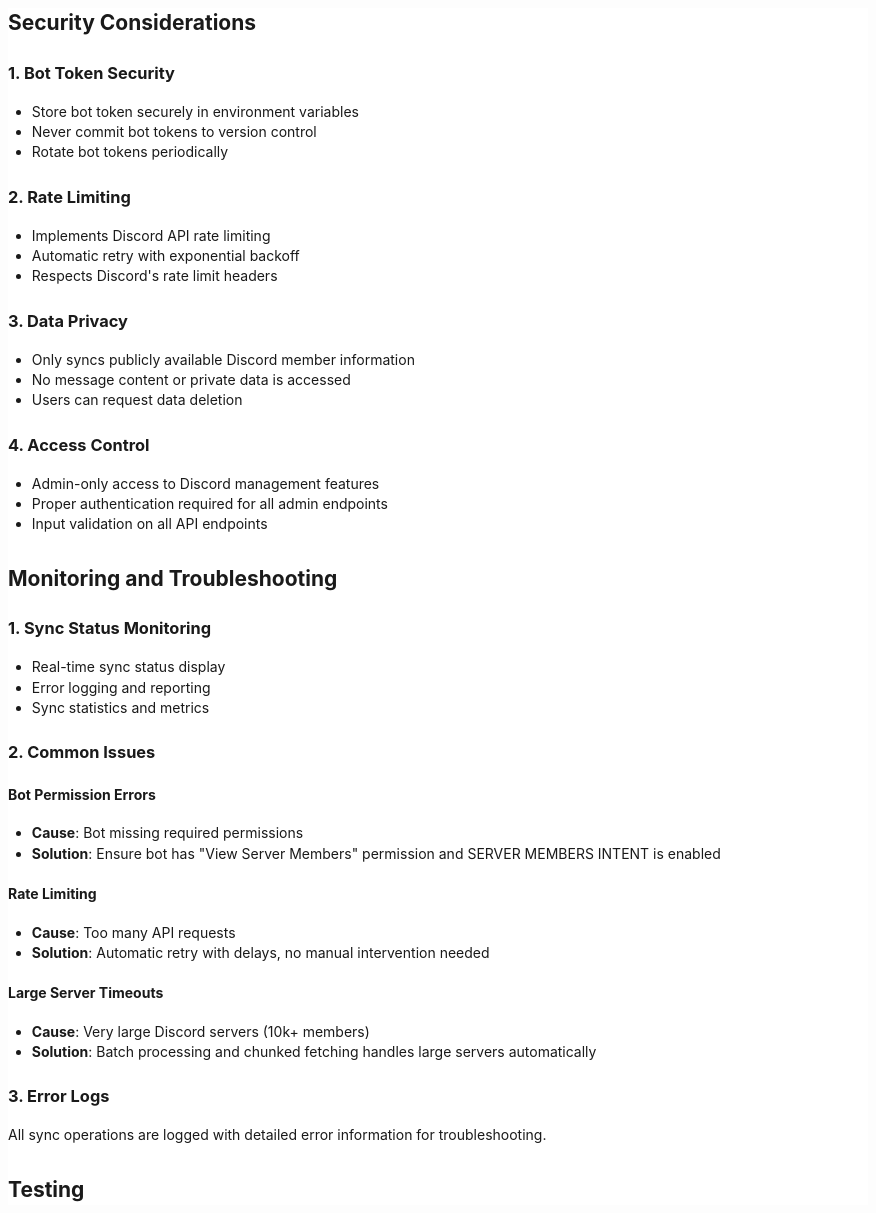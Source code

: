 ## Security Considerations

### 1. Bot Token Security
- Store bot token securely in environment variables
- Never commit bot tokens to version control
- Rotate bot tokens periodically

### 2. Rate Limiting
- Implements Discord API rate limiting
- Automatic retry with exponential backoff
- Respects Discord's rate limit headers

### 3. Data Privacy
- Only syncs publicly available Discord member information
- No message content or private data is accessed
- Users can request data deletion

### 4. Access Control
- Admin-only access to Discord management features
- Proper authentication required for all admin endpoints
- Input validation on all API endpoints

## Monitoring and Troubleshooting

### 1. Sync Status Monitoring
- Real-time sync status display
- Error logging and reporting
- Sync statistics and metrics

### 2. Common Issues

#### Bot Permission Errors
- **Cause**: Bot missing required permissions
- **Solution**: Ensure bot has "View Server Members" permission and SERVER MEMBERS INTENT is enabled

#### Rate Limiting
- **Cause**: Too many API requests
- **Solution**: Automatic retry with delays, no manual intervention needed

#### Large Server Timeouts
- **Cause**: Very large Discord servers (10k+ members)
- **Solution**: Batch processing and chunked fetching handles large servers automatically

### 3. Error Logs
All sync operations are logged with detailed error information for troubleshooting.

## Testing
